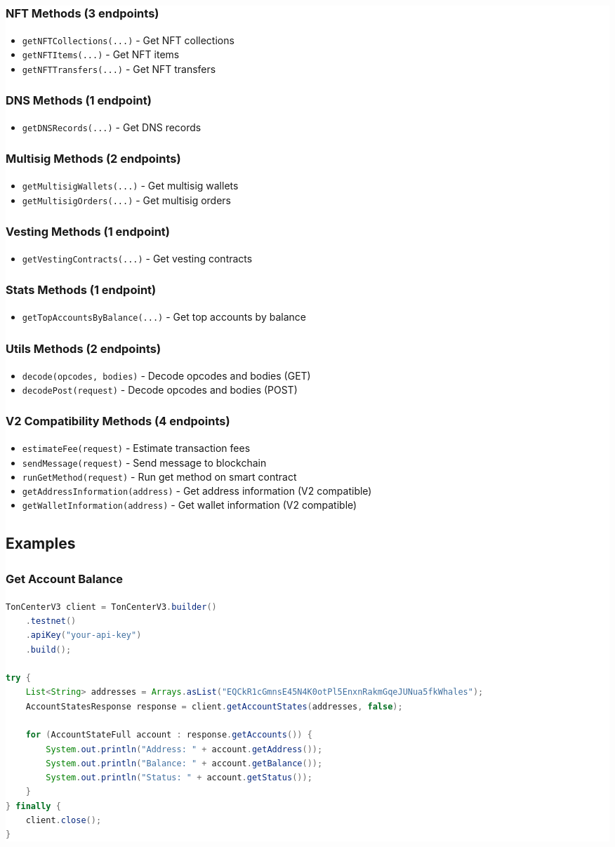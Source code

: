 ### NFT Methods (3 endpoints)
- `getNFTCollections(...)` - Get NFT collections
- `getNFTItems(...)` - Get NFT items
- `getNFTTransfers(...)` - Get NFT transfers

### DNS Methods (1 endpoint)
- `getDNSRecords(...)` - Get DNS records

### Multisig Methods (2 endpoints)
- `getMultisigWallets(...)` - Get multisig wallets
- `getMultisigOrders(...)` - Get multisig orders

### Vesting Methods (1 endpoint)
- `getVestingContracts(...)` - Get vesting contracts

### Stats Methods (1 endpoint)
- `getTopAccountsByBalance(...)` - Get top accounts by balance

### Utils Methods (2 endpoints)
- `decode(opcodes, bodies)` - Decode opcodes and bodies (GET)
- `decodePost(request)` - Decode opcodes and bodies (POST)

### V2 Compatibility Methods (4 endpoints)
- `estimateFee(request)` - Estimate transaction fees
- `sendMessage(request)` - Send message to blockchain
- `runGetMethod(request)` - Run get method on smart contract
- `getAddressInformation(address)` - Get address information (V2 compatible)
- `getWalletInformation(address)` - Get wallet information (V2 compatible)

## Examples

### Get Account Balance

```java
TonCenterV3 client = TonCenterV3.builder()
    .testnet()
    .apiKey("your-api-key")
    .build();

try {
    List<String> addresses = Arrays.asList("EQCkR1cGmnsE45N4K0otPl5EnxnRakmGqeJUNua5fkWhales");
    AccountStatesResponse response = client.getAccountStates(addresses, false);
    
    for (AccountStateFull account : response.getAccounts()) {
        System.out.println("Address: " + account.getAddress());
        System.out.println("Balance: " + account.getBalance());
        System.out.println("Status: " + account.getStatus());
    }
} finally {
    client.close();
}
```
